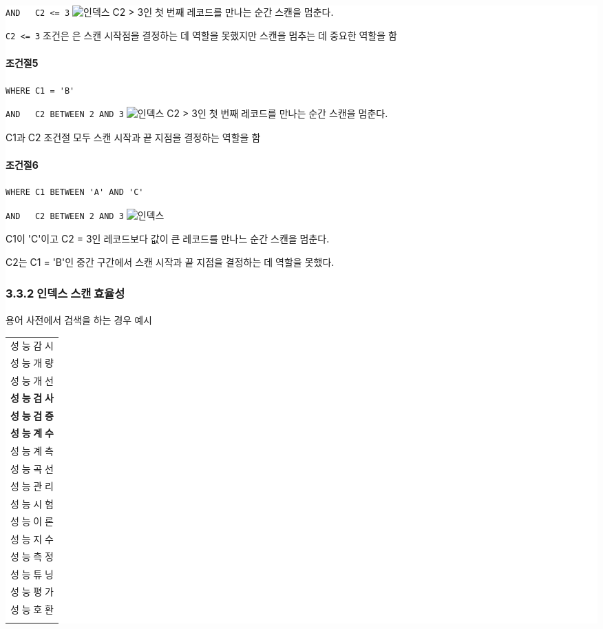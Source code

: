 `AND   C2 <= 3`
![인덱스](image/05.png)
C2 > 3인 첫 번째 레코드를 만나는 순간 스캔을 멈춘다.

`C2 <= 3` 조건은 은 스캔 시작점을 결정하는 데 역할을 못했지만 스캔을 멈추는 데 중요한 역할을 함

#### **조건절5**
`WHERE C1 = 'B'`

`AND   C2 BETWEEN 2 AND 3`
![인덱스](image/06.png)
C2 > 3인 첫 번째 레코드를 만나는 순간 스캔을 멈춘다.

C1과 C2 조건절 모두 스캔 시작과 끝 지점을 결정하는 역할을 함

#### **조건절6**
`WHERE C1 BETWEEN 'A' AND 'C'`

`AND   C2 BETWEEN 2 AND 3`
![인덱스](image/07.png)

C1이 'C'이고 C2 = 3인 레코드보다 값이 큰 레코드를 만나느 순간 스캔을 멈춘다.

C2는 C1 = 'B'인 중간 구간에서 스캔 시작과 끝 지점을 결정하는 데 역할을 못했다.

### 3.3.2 인덱스 스캔 효율성
용어 사전에서 검색을 하는 경우 예시

||
|---|
|성 능 감 시|
|성 능 개 량|
|성 능 개 선|
|**성 능 검 사**|
|**성 능 검 증**|
|**성 능 계 수**|
|성 능 계 측|
|성 능 곡 선|
|성 능 관 리|
|성 능 시 험|
|성 능 이 론|
|성 능 지 수|
|성 능 측 정|
|성 능 튜 닝|
|성 능 평 가|
|성 능 호 환|
||
